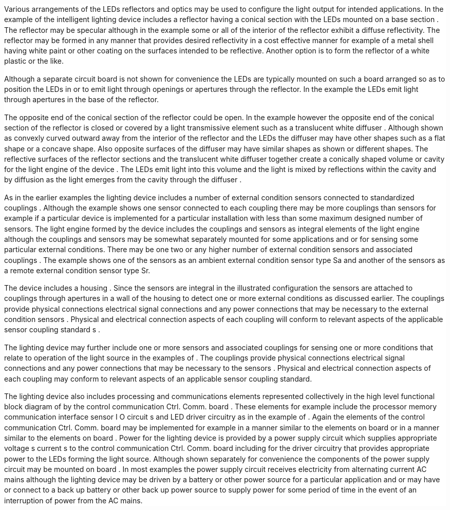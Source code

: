 Various arrangements of the LEDs reflectors and optics may be used to configure the light output for intended applications. In the example of the intelligent lighting device includes a reflector having a conical section with the LEDs mounted on a base section . The reflector may be specular although in the example some or all of the interior of the reflector exhibit a diffuse reflectivity. The reflector may be formed in any manner that provides desired reflectivity in a cost effective manner for example of a metal shell having white paint or other coating on the surfaces intended to be reflective. Another option is to form the reflector of a white plastic or the like.

Although a separate circuit board is not shown for convenience the LEDs are typically mounted on such a board arranged so as to position the LEDs in or to emit light through openings or apertures through the reflector. In the example the LEDs emit light through apertures in the base of the reflector.

The opposite end of the conical section of the reflector could be open. In the example however the opposite end of the conical section of the reflector is closed or covered by a light transmissive element such as a translucent white diffuser . Although shown as convexly curved outward away from the interior of the reflector and the LEDs the diffuser may have other shapes such as a flat shape or a concave shape. Also opposite surfaces of the diffuser may have similar shapes as shown or different shapes. The reflective surfaces of the reflector sections and the translucent white diffuser together create a conically shaped volume or cavity for the light engine of the device . The LEDs emit light into this volume and the light is mixed by reflections within the cavity and by diffusion as the light emerges from the cavity through the diffuser .

As in the earlier examples the lighting device includes a number of external condition sensors connected to standardized couplings . Although the example shows one sensor connected to each coupling there may be more couplings than sensors for example if a particular device is implemented for a particular installation with less than some maximum designed number of sensors. The light engine formed by the device includes the couplings and sensors as integral elements of the light engine although the couplings and sensors may be somewhat separately mounted for some applications and or for sensing some particular external conditions. There may be one two or any higher number of external condition sensors and associated couplings . The example shows one of the sensors as an ambient external condition sensor type Sa and another of the sensors as a remote external condition sensor type Sr.

The device includes a housing . Since the sensors are integral in the illustrated configuration the sensors are attached to couplings through apertures in a wall of the housing to detect one or more external conditions as discussed earlier. The couplings provide physical connections electrical signal connections and any power connections that may be necessary to the external condition sensors . Physical and electrical connection aspects of each coupling will conform to relevant aspects of the applicable sensor coupling standard s .

The lighting device may further include one or more sensors and associated couplings for sensing one or more conditions that relate to operation of the light source in the examples of . The couplings provide physical connections electrical signal connections and any power connections that may be necessary to the sensors . Physical and electrical connection aspects of each coupling may conform to relevant aspects of an applicable sensor coupling standard.

The lighting device also includes processing and communications elements represented collectively in the high level functional block diagram of by the control communication Ctrl. Comm. board . These elements for example include the processor memory communication interface sensor I O circuit s and LED driver circuitry as in the example of . Again the elements of the control communication Ctrl. Comm. board may be implemented for example in a manner similar to the elements on board or in a manner similar to the elements on board . Power for the lighting device is provided by a power supply circuit which supplies appropriate voltage s current s to the control communication Ctrl. Comm. board including for the driver circuitry that provides appropriate power to the LEDs forming the light source. Although shown separately for convenience the components of the power supply circuit may be mounted on board . In most examples the power supply circuit receives electricity from alternating current AC mains although the lighting device may be driven by a battery or other power source for a particular application and or may have or connect to a back up battery or other back up power source to supply power for some period of time in the event of an interruption of power from the AC mains.
